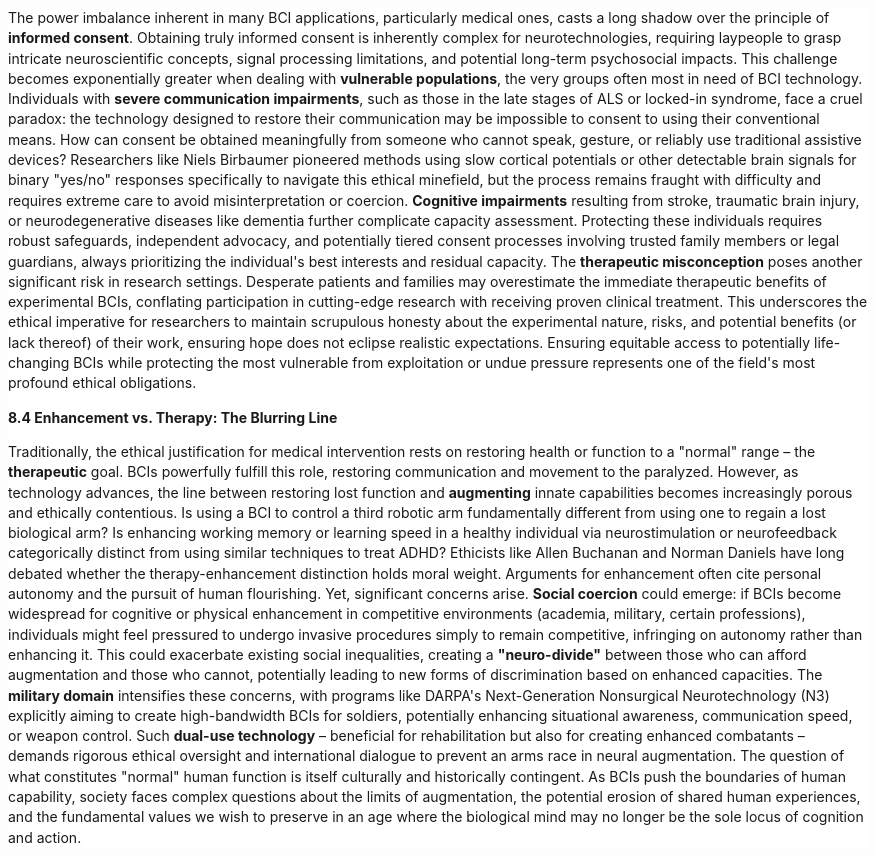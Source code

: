 The power imbalance inherent in many BCI applications, particularly medical ones, casts a long shadow over the principle of **informed consent**. Obtaining truly informed consent is inherently complex for neurotechnologies, requiring laypeople to grasp intricate neuroscientific concepts, signal processing limitations, and potential long-term psychosocial impacts. This challenge becomes exponentially greater when dealing with **vulnerable populations**, the very groups often most in need of BCI technology. Individuals with **severe communication impairments**, such as those in the late stages of ALS or locked-in syndrome, face a cruel paradox: the technology designed to restore their communication may be impossible to consent to using their conventional means. How can consent be obtained meaningfully from someone who cannot speak, gesture, or reliably use traditional assistive devices? Researchers like Niels Birbaumer pioneered methods using slow cortical potentials or other detectable brain signals for binary "yes/no" responses specifically to navigate this ethical minefield, but the process remains fraught with difficulty and requires extreme care to avoid misinterpretation or coercion. **Cognitive impairments** resulting from stroke, traumatic brain injury, or neurodegenerative diseases like dementia further complicate capacity assessment. Protecting these individuals requires robust safeguards, independent advocacy, and potentially tiered consent processes involving trusted family members or legal guardians, always prioritizing the individual's best interests and residual capacity. The **therapeutic misconception** poses another significant risk in research settings. Desperate patients and families may overestimate the immediate therapeutic benefits of experimental BCIs, conflating participation in cutting-edge research with receiving proven clinical treatment. This underscores the ethical imperative for researchers to maintain scrupulous honesty about the experimental nature, risks, and potential benefits (or lack thereof) of their work, ensuring hope does not eclipse realistic expectations. Ensuring equitable access to potentially life-changing BCIs while protecting the most vulnerable from exploitation or undue pressure represents one of the field's most profound ethical obligations.

**8.4 Enhancement vs. Therapy: The Blurring Line**

Traditionally, the ethical justification for medical intervention rests on restoring health or function to a "normal" range – the **therapeutic** goal. BCIs powerfully fulfill this role, restoring communication and movement to the paralyzed. However, as technology advances, the line between restoring lost function and **augmenting** innate capabilities becomes increasingly porous and ethically contentious. Is using a BCI to control a third robotic arm fundamentally different from using one to regain a lost biological arm? Is enhancing working memory or learning speed in a healthy individual via neurostimulation or neurofeedback categorically distinct from using similar techniques to treat ADHD? Ethicists like Allen Buchanan and Norman Daniels have long debated whether the therapy-enhancement distinction holds moral weight. Arguments for enhancement often cite personal autonomy and the pursuit of human flourishing. Yet, significant concerns arise. **Social coercion** could emerge: if BCIs become widespread for cognitive or physical enhancement in competitive environments (academia, military, certain professions), individuals might feel pressured to undergo invasive procedures simply to remain competitive, infringing on autonomy rather than enhancing it. This could exacerbate existing social inequalities, creating a **"neuro-divide"** between those who can afford augmentation and those who cannot, potentially leading to new forms of discrimination based on enhanced capacities. The **military domain** intensifies these concerns, with programs like DARPA's Next-Generation Nonsurgical Neurotechnology (N3) explicitly aiming to create high-bandwidth BCIs for soldiers, potentially enhancing situational awareness, communication speed, or weapon control. Such **dual-use technology** – beneficial for rehabilitation but also for creating enhanced combatants – demands rigorous ethical oversight and international dialogue to prevent an arms race in neural augmentation. The question of what constitutes "normal" human function is itself culturally and historically contingent. As BCIs push the boundaries of human capability, society faces complex questions about the limits of augmentation, the potential erosion of shared human experiences, and the fundamental values we wish to preserve in an age where the biological mind may no longer be the sole locus of cognition and action.
